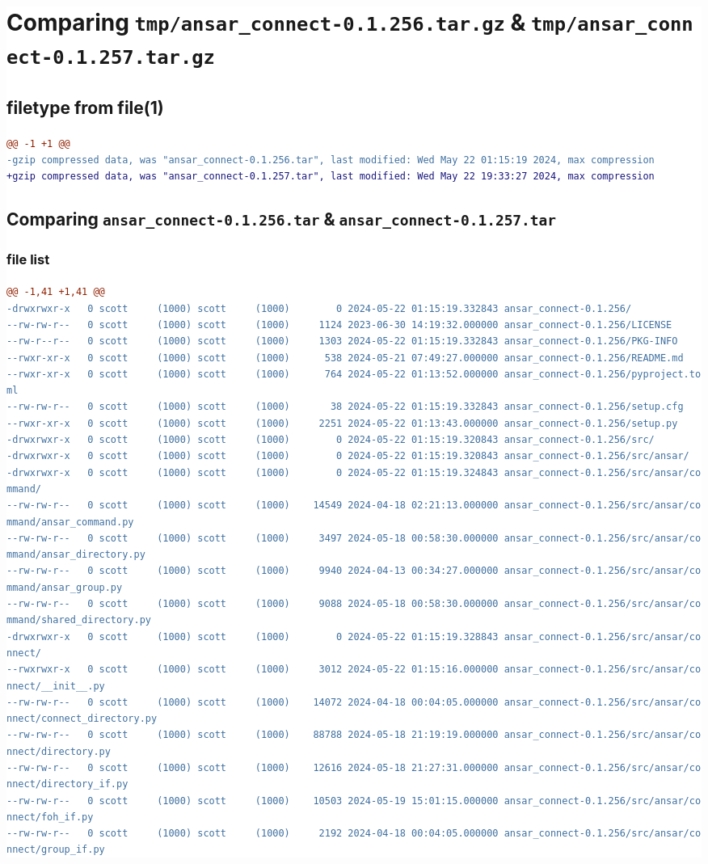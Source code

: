 # Comparing `tmp/ansar_connect-0.1.256.tar.gz` & `tmp/ansar_connect-0.1.257.tar.gz`

## filetype from file(1)

```diff
@@ -1 +1 @@
-gzip compressed data, was "ansar_connect-0.1.256.tar", last modified: Wed May 22 01:15:19 2024, max compression
+gzip compressed data, was "ansar_connect-0.1.257.tar", last modified: Wed May 22 19:33:27 2024, max compression
```

## Comparing `ansar_connect-0.1.256.tar` & `ansar_connect-0.1.257.tar`

### file list

```diff
@@ -1,41 +1,41 @@
-drwxrwxr-x   0 scott     (1000) scott     (1000)        0 2024-05-22 01:15:19.332843 ansar_connect-0.1.256/
--rw-rw-r--   0 scott     (1000) scott     (1000)     1124 2023-06-30 14:19:32.000000 ansar_connect-0.1.256/LICENSE
--rw-r--r--   0 scott     (1000) scott     (1000)     1303 2024-05-22 01:15:19.332843 ansar_connect-0.1.256/PKG-INFO
--rwxr-xr-x   0 scott     (1000) scott     (1000)      538 2024-05-21 07:49:27.000000 ansar_connect-0.1.256/README.md
--rwxr-xr-x   0 scott     (1000) scott     (1000)      764 2024-05-22 01:13:52.000000 ansar_connect-0.1.256/pyproject.toml
--rw-rw-r--   0 scott     (1000) scott     (1000)       38 2024-05-22 01:15:19.332843 ansar_connect-0.1.256/setup.cfg
--rwxr-xr-x   0 scott     (1000) scott     (1000)     2251 2024-05-22 01:13:43.000000 ansar_connect-0.1.256/setup.py
-drwxrwxr-x   0 scott     (1000) scott     (1000)        0 2024-05-22 01:15:19.320843 ansar_connect-0.1.256/src/
-drwxrwxr-x   0 scott     (1000) scott     (1000)        0 2024-05-22 01:15:19.320843 ansar_connect-0.1.256/src/ansar/
-drwxrwxr-x   0 scott     (1000) scott     (1000)        0 2024-05-22 01:15:19.324843 ansar_connect-0.1.256/src/ansar/command/
--rw-rw-r--   0 scott     (1000) scott     (1000)    14549 2024-04-18 02:21:13.000000 ansar_connect-0.1.256/src/ansar/command/ansar_command.py
--rw-rw-r--   0 scott     (1000) scott     (1000)     3497 2024-05-18 00:58:30.000000 ansar_connect-0.1.256/src/ansar/command/ansar_directory.py
--rw-rw-r--   0 scott     (1000) scott     (1000)     9940 2024-04-13 00:34:27.000000 ansar_connect-0.1.256/src/ansar/command/ansar_group.py
--rw-rw-r--   0 scott     (1000) scott     (1000)     9088 2024-05-18 00:58:30.000000 ansar_connect-0.1.256/src/ansar/command/shared_directory.py
-drwxrwxr-x   0 scott     (1000) scott     (1000)        0 2024-05-22 01:15:19.328843 ansar_connect-0.1.256/src/ansar/connect/
--rwxrwxr-x   0 scott     (1000) scott     (1000)     3012 2024-05-22 01:15:16.000000 ansar_connect-0.1.256/src/ansar/connect/__init__.py
--rw-rw-r--   0 scott     (1000) scott     (1000)    14072 2024-04-18 00:04:05.000000 ansar_connect-0.1.256/src/ansar/connect/connect_directory.py
--rw-rw-r--   0 scott     (1000) scott     (1000)    88788 2024-05-18 21:19:19.000000 ansar_connect-0.1.256/src/ansar/connect/directory.py
--rw-rw-r--   0 scott     (1000) scott     (1000)    12616 2024-05-18 21:27:31.000000 ansar_connect-0.1.256/src/ansar/connect/directory_if.py
--rw-rw-r--   0 scott     (1000) scott     (1000)    10503 2024-05-19 15:01:15.000000 ansar_connect-0.1.256/src/ansar/connect/foh_if.py
--rw-rw-r--   0 scott     (1000) scott     (1000)     2192 2024-04-18 00:04:05.000000 ansar_connect-0.1.256/src/ansar/connect/group_if.py
```